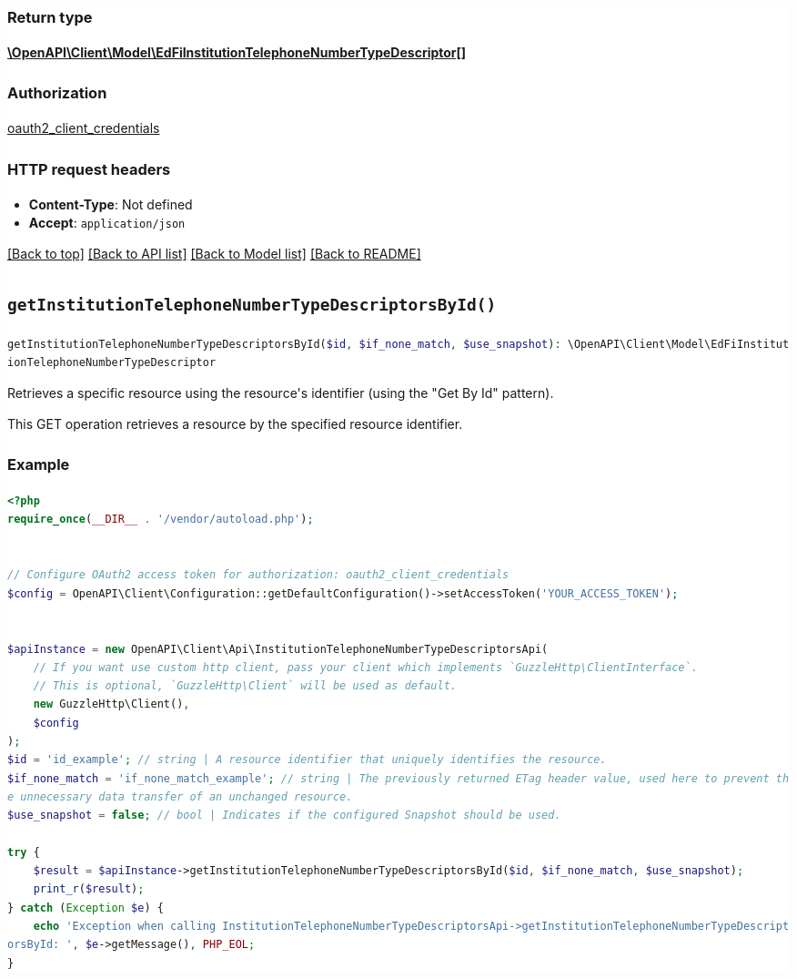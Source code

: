 ### Return type

[**\OpenAPI\Client\Model\EdFiInstitutionTelephoneNumberTypeDescriptor[]**](../Model/EdFiInstitutionTelephoneNumberTypeDescriptor.md)

### Authorization

[oauth2_client_credentials](../../README.md#oauth2_client_credentials)

### HTTP request headers

- **Content-Type**: Not defined
- **Accept**: `application/json`

[[Back to top]](#) [[Back to API list]](../../README.md#endpoints)
[[Back to Model list]](../../README.md#models)
[[Back to README]](../../README.md)

## `getInstitutionTelephoneNumberTypeDescriptorsById()`

```php
getInstitutionTelephoneNumberTypeDescriptorsById($id, $if_none_match, $use_snapshot): \OpenAPI\Client\Model\EdFiInstitutionTelephoneNumberTypeDescriptor
```

Retrieves a specific resource using the resource's identifier (using the \"Get By Id\" pattern).

This GET operation retrieves a resource by the specified resource identifier.

### Example

```php
<?php
require_once(__DIR__ . '/vendor/autoload.php');


// Configure OAuth2 access token for authorization: oauth2_client_credentials
$config = OpenAPI\Client\Configuration::getDefaultConfiguration()->setAccessToken('YOUR_ACCESS_TOKEN');


$apiInstance = new OpenAPI\Client\Api\InstitutionTelephoneNumberTypeDescriptorsApi(
    // If you want use custom http client, pass your client which implements `GuzzleHttp\ClientInterface`.
    // This is optional, `GuzzleHttp\Client` will be used as default.
    new GuzzleHttp\Client(),
    $config
);
$id = 'id_example'; // string | A resource identifier that uniquely identifies the resource.
$if_none_match = 'if_none_match_example'; // string | The previously returned ETag header value, used here to prevent the unnecessary data transfer of an unchanged resource.
$use_snapshot = false; // bool | Indicates if the configured Snapshot should be used.

try {
    $result = $apiInstance->getInstitutionTelephoneNumberTypeDescriptorsById($id, $if_none_match, $use_snapshot);
    print_r($result);
} catch (Exception $e) {
    echo 'Exception when calling InstitutionTelephoneNumberTypeDescriptorsApi->getInstitutionTelephoneNumberTypeDescriptorsById: ', $e->getMessage(), PHP_EOL;
}
```
